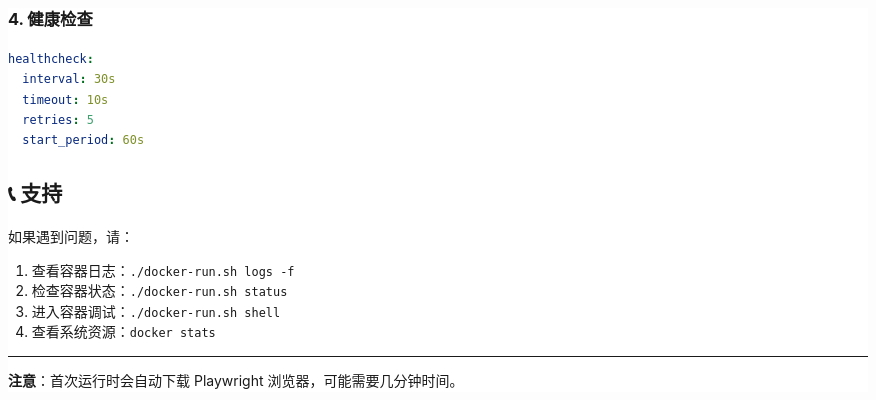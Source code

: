 ### 4. 健康检查
```yaml
healthcheck:
  interval: 30s
  timeout: 10s
  retries: 5
  start_period: 60s
```

## 📞 支持

如果遇到问题，请：
1. 查看容器日志：`./docker-run.sh logs -f`
2. 检查容器状态：`./docker-run.sh status`
3. 进入容器调试：`./docker-run.sh shell`
4. 查看系统资源：`docker stats`

---

**注意**：首次运行时会自动下载 Playwright 浏览器，可能需要几分钟时间。